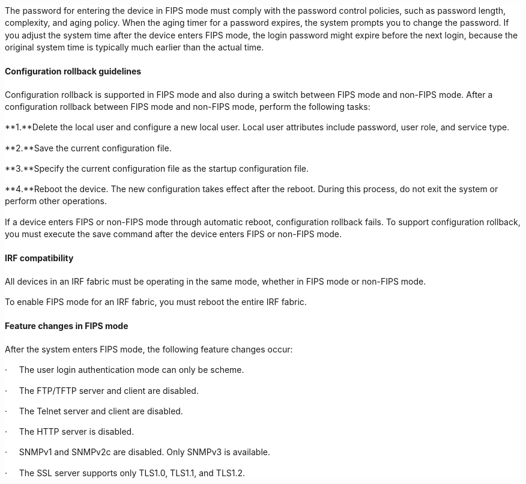 The password for entering the device in
FIPS mode must comply with the password control policies, such as password
length, complexity, and aging policy. When the aging timer for a password expires,
the system prompts you to change the password. If you adjust the system time
after the device enters FIPS mode, the login password might expire before the
next login, because the original system time is typically much earlier than the
actual time.

#### Configuration rollback guidelines

Configuration rollback is supported in FIPS
mode and also during a switch between FIPS mode and non-FIPS mode. After a configuration
rollback between FIPS mode and non-FIPS mode, perform the following tasks:

**1\.**Delete the local user and configure a new
local user. Local user attributes include password, user role, and service type.

**2\.**Save the current configuration file.

**3\.**Specify the current configuration file as
the startup configuration file.

**4\.**Reboot the device. The new configuration
takes effect after the reboot. During this process, do not exit the system or
perform other operations.

If a device enters FIPS or non-FIPS mode
through automatic reboot, configuration rollback fails. To support configuration
rollback, you must execute the save command
after the device enters FIPS or non-FIPS mode.

#### IRF compatibility

All devices in an IRF fabric must be
operating in the same mode, whether in FIPS mode or non-FIPS mode.

To enable FIPS mode for an IRF fabric, you
must reboot the entire IRF fabric.

#### Feature changes in FIPS mode

After the system enters FIPS mode, the
following feature changes occur:

·     The user login authentication mode can only be
scheme.

·     The FTP/TFTP server and client are disabled.

·     The Telnet server and client are disabled.

·     The HTTP server is disabled.

·     SNMPv1 and SNMPv2c are disabled. Only SNMPv3 is
available.

·     The SSL server supports only TLS1.0, TLS1.1, and
TLS1.2.
